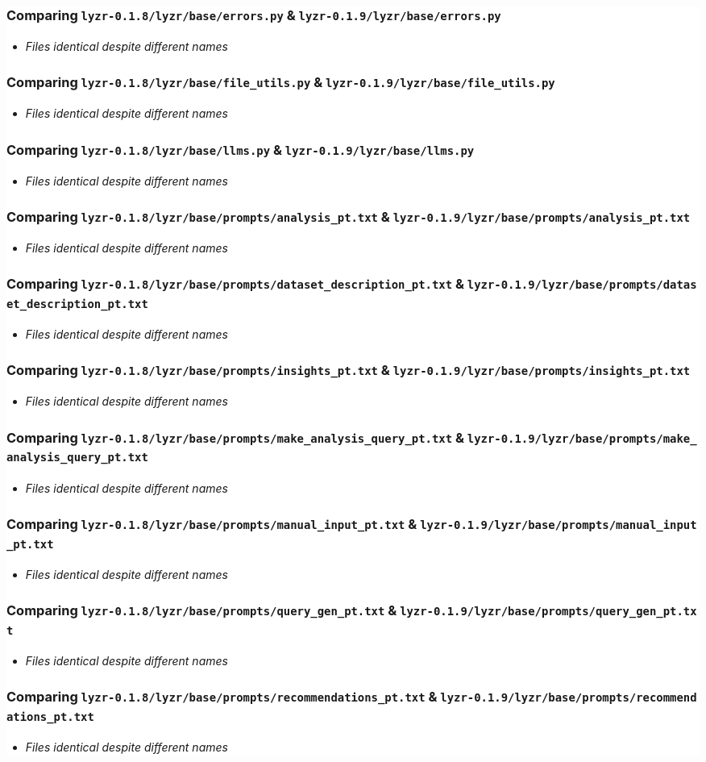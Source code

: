 ### Comparing `lyzr-0.1.8/lyzr/base/errors.py` & `lyzr-0.1.9/lyzr/base/errors.py`

 * *Files identical despite different names*

### Comparing `lyzr-0.1.8/lyzr/base/file_utils.py` & `lyzr-0.1.9/lyzr/base/file_utils.py`

 * *Files identical despite different names*

### Comparing `lyzr-0.1.8/lyzr/base/llms.py` & `lyzr-0.1.9/lyzr/base/llms.py`

 * *Files identical despite different names*

### Comparing `lyzr-0.1.8/lyzr/base/prompts/analysis_pt.txt` & `lyzr-0.1.9/lyzr/base/prompts/analysis_pt.txt`

 * *Files identical despite different names*

### Comparing `lyzr-0.1.8/lyzr/base/prompts/dataset_description_pt.txt` & `lyzr-0.1.9/lyzr/base/prompts/dataset_description_pt.txt`

 * *Files identical despite different names*

### Comparing `lyzr-0.1.8/lyzr/base/prompts/insights_pt.txt` & `lyzr-0.1.9/lyzr/base/prompts/insights_pt.txt`

 * *Files identical despite different names*

### Comparing `lyzr-0.1.8/lyzr/base/prompts/make_analysis_query_pt.txt` & `lyzr-0.1.9/lyzr/base/prompts/make_analysis_query_pt.txt`

 * *Files identical despite different names*

### Comparing `lyzr-0.1.8/lyzr/base/prompts/manual_input_pt.txt` & `lyzr-0.1.9/lyzr/base/prompts/manual_input_pt.txt`

 * *Files identical despite different names*

### Comparing `lyzr-0.1.8/lyzr/base/prompts/query_gen_pt.txt` & `lyzr-0.1.9/lyzr/base/prompts/query_gen_pt.txt`

 * *Files identical despite different names*

### Comparing `lyzr-0.1.8/lyzr/base/prompts/recommendations_pt.txt` & `lyzr-0.1.9/lyzr/base/prompts/recommendations_pt.txt`

 * *Files identical despite different names*
